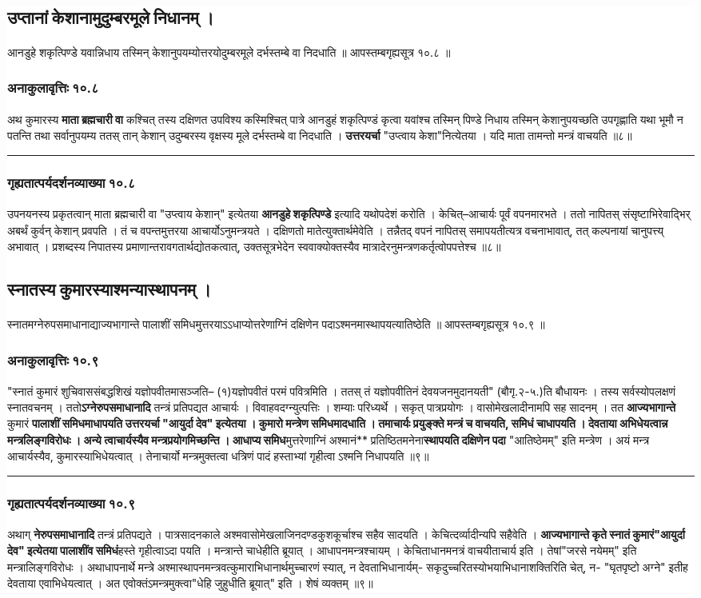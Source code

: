 
## उप्तानां केशानामुदुम्बरमूले निधानम् ।
आनडुहे शकृत्पिण्डे यवान्निधाय तस्मिन् केशानुपयम्योत्तरयोदुम्बरमूले दर्भस्तम्बे वा निदधाति ॥ आपस्तम्बगृह्यसूत्र १०.८ ॥

### अनाकुलावृत्तिः १०.८
अथ कुमारस्य **माता ब्रह्मचारी वा** कश्चित् तस्य दक्षिणत उपविश्य कस्मिश्चित् पात्रे आनडुहं शकृत्पिण्डं कृत्वा यवांश्च तस्मिन् पिण्डे निधाय तस्मिन् केशानुपयच्छति उपगृह्णाति यथा भूमौ न पतन्ति तथा सर्वानुपयम्य ततस् तान् केशान् उदुम्बरस्य वृक्षस्य मूले दर्भस्तम्बे वा निदधाति ।
**उत्तरयर्चा** "उप्त्वाय केशा"नित्येतया ।
यदि माता तामन्तो मन्त्रं वाचयति ॥८॥
________________________
### गृह्यतात्पर्यदर्शनव्याख्या १०.८
उपनयनस्य प्रकृतत्वान् माता ब्रह्मचारी वा "उप्त्वाय केशान्" इत्येतया **आनडुहे शकृत्पिण्डे** इत्यादि यथोपदेशं करोति ।
केचित्–आचार्यः पूर्वं वपनमारभते ।
ततो नापितस् संसृष्टाभिरेवाद्भिर् अबर्थं कुर्वन् केशान् प्रवपति ।
तं च वपन्तमुत्तरया आचार्योऽनुमन्त्रयते ।
दक्षिणतो मातेत्युक्तार्थमेवेति ।
तन्नैतद् वपनं नापितस् समापयतीत्यत्र वचनाभावात्, तत् कल्पनायां चानुपत्त्य् अभावात् ।
प्रशब्दस्य निपातस्य प्रमाणान्तरावगतार्थद्योतकत्वात्, उक्तसूत्रभेदेन स्ववाक्योक्तस्यैव मात्रादेरनुमन्त्रणकर्तृत्वोपपत्तेश्च ॥८॥

## स्नातस्य कुमारस्याश्मन्यास्थापनम् ।
स्नातमग्नेरुपसमाधानाद्याज्यभागान्ते पालाशीं समिधमुत्तरयाऽऽधाप्योत्तरेणाग्निं दक्षिणेन पदाऽश्मनमास्थापयत्यातिष्ठेति ॥ आपस्तम्बगृह्यसूत्र १०.९ ॥

### अनाकुलावृत्तिः १०.९
"स्नातं कुमारं शुचिवाससंबद्धशिखं यज्ञोपवीतमासञ्जति– (१)यज्ञोपवीतं परमं पवित्रमिति ।
ततस् तं यज्ञोपवीतिनं देवयजनमुदानयती" (बौगृ.२-५.)ति बौधायनः ।
तस्य सर्वस्योपलक्षणं स्नातवचनम् ।
ततो**ऽग्नेरुपसमाधानादि** तन्त्रं प्रतिपद्यत आचार्यः ।
विवाहवदग्न्युत्पत्तिः ।
शम्याः परिध्यर्थे ।
सकृत् पात्रप्रयोगः ।
वासोमेखलादीनामपि सह सादनम् ।
तत **आज्यभागान्ते** कुमारं **पालाशीं **समिध**माधापयति **उत्तरयर्चा** "आयुर्दा देव" इत्येतया ।
कुमारो मन्त्रेण समिधमादधाति ।
तमाचार्यः प्रयुङ्क्ते मन्त्रं च वाचयति, समिधं चाधापयति ।
देवताया अभिधेयत्वान्न मन्त्रलिङ्गविरोधः ।
अन्ये त्वाचार्यस्यैव मन्त्रप्रयोगमिच्छन्ति ।
आधाप्य समिध**मुत्तरेणाग्निं अश्मानं** प्रतिष्ठितमनेना**स्थापयति दक्षिणेन पदा** "आतिष्ठेमम्" इति मन्त्रेण ।
अयं मन्त्र आचार्यस्यैव, कुमारस्याभिधेयत्वात् ।
तेनाचार्यो मन्त्रमुक्तत्वा धत्रिणं पादं हस्ताभ्यां गृहीत्वा ऽश्मनि निधापयति ॥९॥
________________________
### गृह्यतात्पर्यदर्शनव्याख्या १०.९
अथाग् **नेरुपसमाधानादि** तन्त्रं प्रतिपद्यते ।
पात्रसादनकाले अश्मवासोमेखलाजिनदण्डकुशकूर्चाश्च सहैव सादयति ।
केचित्दर्व्यादीन्यपि सहैवेति ।
**आज्यभागान्ते कृते स्नातं **कुमारं"आयुर्दा देव" इत्येतया** पालाशींव समिधं**हस्ते गृहीत्वाऽदा पयति ।
मन्त्रान्ते चाधेहीति ब्रूयात् ।
आधापनमन्त्रश्चायम् ।
केचिताधानमनत्रं वाचयीताचार्य इति ।
तेषां"जरसे नयेमम्" इति मन्त्रालिङ्गविरोधः ।
अथाधापनार्थे मन्त्रे अश्मास्थापनमन्त्रवत्कुमाराभिधानार्थमुच्चारणं स्यात्, न देवताभिधानार्यम्- सकृदुच्चरितस्योभयाभिधानाशक्तिरिति चेत्, न- "घृतपृष्टो अग्ने" इतीह देवताया एवाभिधेयत्वात् ।
अत एवोक्तंऽमन्त्रमुक्त्वा"धेहि जुहुधीति ब्रूयात्" इति ।
शेषं व्यक्तम् ॥९॥